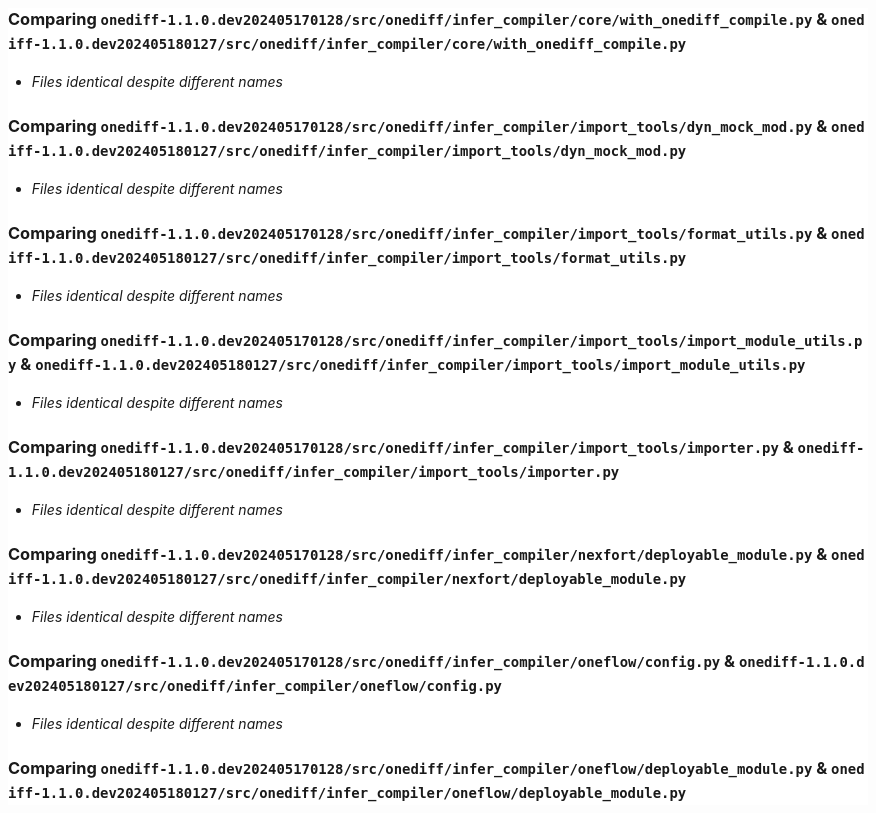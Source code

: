 ### Comparing `onediff-1.1.0.dev202405170128/src/onediff/infer_compiler/core/with_onediff_compile.py` & `onediff-1.1.0.dev202405180127/src/onediff/infer_compiler/core/with_onediff_compile.py`

 * *Files identical despite different names*

### Comparing `onediff-1.1.0.dev202405170128/src/onediff/infer_compiler/import_tools/dyn_mock_mod.py` & `onediff-1.1.0.dev202405180127/src/onediff/infer_compiler/import_tools/dyn_mock_mod.py`

 * *Files identical despite different names*

### Comparing `onediff-1.1.0.dev202405170128/src/onediff/infer_compiler/import_tools/format_utils.py` & `onediff-1.1.0.dev202405180127/src/onediff/infer_compiler/import_tools/format_utils.py`

 * *Files identical despite different names*

### Comparing `onediff-1.1.0.dev202405170128/src/onediff/infer_compiler/import_tools/import_module_utils.py` & `onediff-1.1.0.dev202405180127/src/onediff/infer_compiler/import_tools/import_module_utils.py`

 * *Files identical despite different names*

### Comparing `onediff-1.1.0.dev202405170128/src/onediff/infer_compiler/import_tools/importer.py` & `onediff-1.1.0.dev202405180127/src/onediff/infer_compiler/import_tools/importer.py`

 * *Files identical despite different names*

### Comparing `onediff-1.1.0.dev202405170128/src/onediff/infer_compiler/nexfort/deployable_module.py` & `onediff-1.1.0.dev202405180127/src/onediff/infer_compiler/nexfort/deployable_module.py`

 * *Files identical despite different names*

### Comparing `onediff-1.1.0.dev202405170128/src/onediff/infer_compiler/oneflow/config.py` & `onediff-1.1.0.dev202405180127/src/onediff/infer_compiler/oneflow/config.py`

 * *Files identical despite different names*

### Comparing `onediff-1.1.0.dev202405170128/src/onediff/infer_compiler/oneflow/deployable_module.py` & `onediff-1.1.0.dev202405180127/src/onediff/infer_compiler/oneflow/deployable_module.py`
